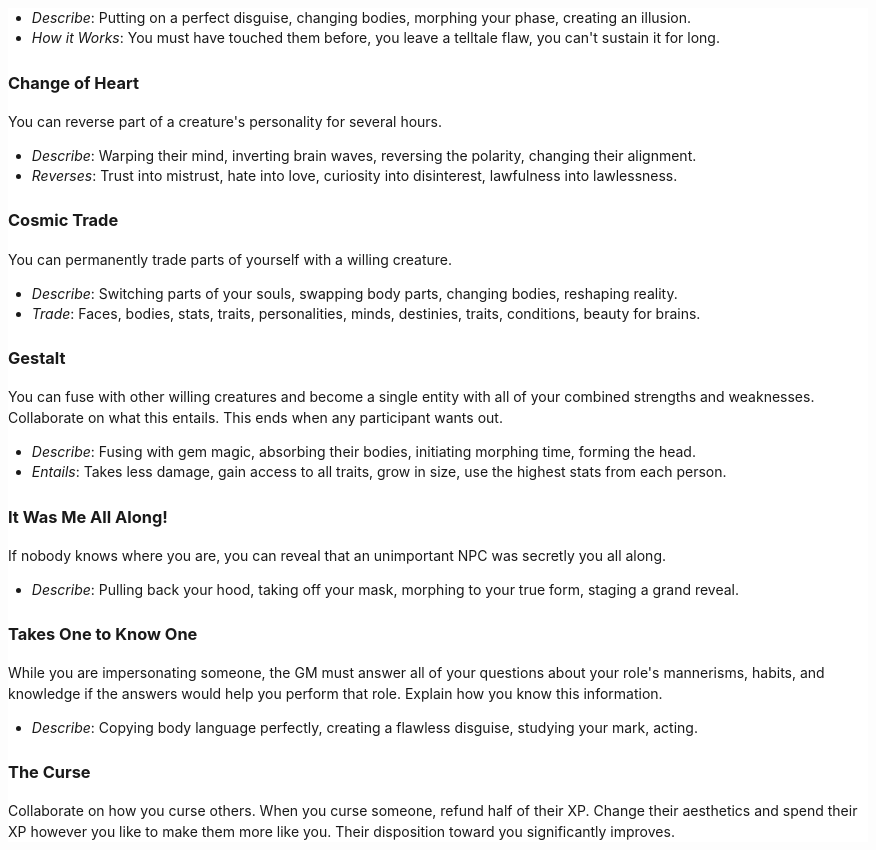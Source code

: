 * *Describe*: Putting on a perfect disguise, changing bodies, morphing your phase, creating an illusion.
* *How it Works*: You must have touched them before, you leave a telltale flaw, you can't sustain it for long.

### Change of Heart

You can reverse part of a creature's personality for several hours.

* *Describe*: Warping their mind, inverting brain waves, reversing the polarity, changing their alignment.
* *Reverses*: Trust into mistrust, hate into love, curiosity into disinterest, lawfulness into lawlessness.

### Cosmic Trade

You can permanently trade parts of yourself with a willing creature.

* *Describe*: Switching parts of your souls, swapping body parts, changing bodies, reshaping reality.
* *Trade*: Faces, bodies, stats, traits, personalities, minds, destinies, traits, conditions, beauty for brains.

### Gestalt

You can fuse with other willing creatures and become a single entity with all of your combined strengths and weaknesses. Collaborate on what this entails. This ends when any participant wants out.

* *Describe*: Fusing with gem magic, absorbing their bodies, initiating morphing time, forming the head.
* *Entails*: Takes less damage, gain access to all traits, grow in size, use the highest stats from each person.

### It Was Me All Along!

If nobody knows where you are, you can reveal that an unimportant NPC was secretly you all along.

* *Describe*: Pulling back your hood, taking off your mask, morphing to your true form, staging a grand reveal.

### Takes One to Know One

While you are impersonating someone, the GM must answer all of your questions about your role's mannerisms, habits, and knowledge if the answers would help you perform that role. Explain how you know this information.

* *Describe*: Copying body language perfectly, creating a flawless disguise, studying your mark, acting.

### The Curse

Collaborate on how you curse others. When you curse someone, refund half of their XP. Change their aesthetics and spend their XP however you like to make them more like you. Their disposition toward you significantly improves.
